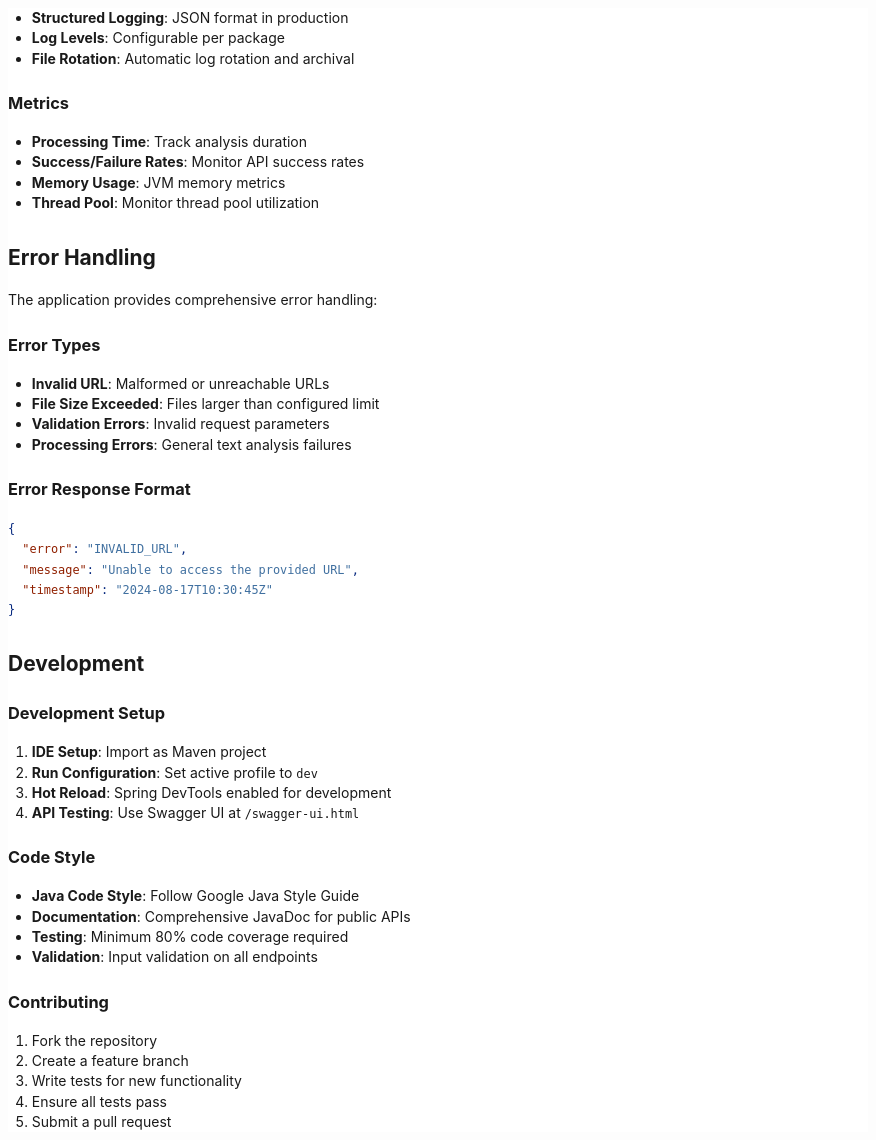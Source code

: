 - **Structured Logging**: JSON format in production
- **Log Levels**: Configurable per package
- **File Rotation**: Automatic log rotation and archival

### Metrics

- **Processing Time**: Track analysis duration
- **Success/Failure Rates**: Monitor API success rates
- **Memory Usage**: JVM memory metrics
- **Thread Pool**: Monitor thread pool utilization

## Error Handling

The application provides comprehensive error handling:

### Error Types

- **Invalid URL**: Malformed or unreachable URLs
- **File Size Exceeded**: Files larger than configured limit
- **Validation Errors**: Invalid request parameters
- **Processing Errors**: General text analysis failures

### Error Response Format

```json
{
  "error": "INVALID_URL",
  "message": "Unable to access the provided URL",
  "timestamp": "2024-08-17T10:30:45Z"
}
```

## Development

### Development Setup

1. **IDE Setup**: Import as Maven project
2. **Run Configuration**: Set active profile to `dev`
3. **Hot Reload**: Spring DevTools enabled for development
4. **API Testing**: Use Swagger UI at `/swagger-ui.html`

### Code Style

- **Java Code Style**: Follow Google Java Style Guide
- **Documentation**: Comprehensive JavaDoc for public APIs
- **Testing**: Minimum 80% code coverage required
- **Validation**: Input validation on all endpoints

### Contributing

1. Fork the repository
2. Create a feature branch
3. Write tests for new functionality
4. Ensure all tests pass
5. Submit a pull request
